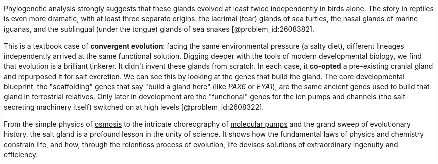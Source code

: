 Phylogenetic analysis strongly suggests that these glands evolved at least twice independently in birds alone. The story in reptiles is even more dramatic, with at least three separate origins: the lacrimal (tear) glands of sea turtles, the nasal glands of marine iguanas, and the sublingual (under the tongue) glands of sea snakes [@problem_id:2608382].

This is a textbook case of **convergent evolution**: facing the same environmental pressure (a salty diet), different lineages independently arrived at the same functional solution. Digging deeper with the tools of modern developmental biology, we find that evolution is a brilliant tinkerer. It didn't invent these glands from scratch. In each case, it **co-opted** a pre-existing cranial gland and repurposed it for salt [excretion](@article_id:138325). We can see this by looking at the genes that build the gland. The core developmental blueprint, the "scaffolding" genes that say "build a gland here" (like *PAX6* or *EYA1*), are the same ancient genes used to build that gland in terrestrial relatives. Only later in development are the "functional" genes for the [ion pumps](@article_id:168361) and channels (the salt-secreting machinery itself) switched on at high levels [@problem_id:2608322].

From the simple physics of [osmosis](@article_id:141712) to the intricate choreography of [molecular pumps](@article_id:196490) and the grand sweep of evolutionary history, the salt gland is a profound lesson in the unity of science. It shows how the fundamental laws of physics and chemistry constrain life, and how, through the relentless process of evolution, life devises solutions of extraordinary ingenuity and efficiency.